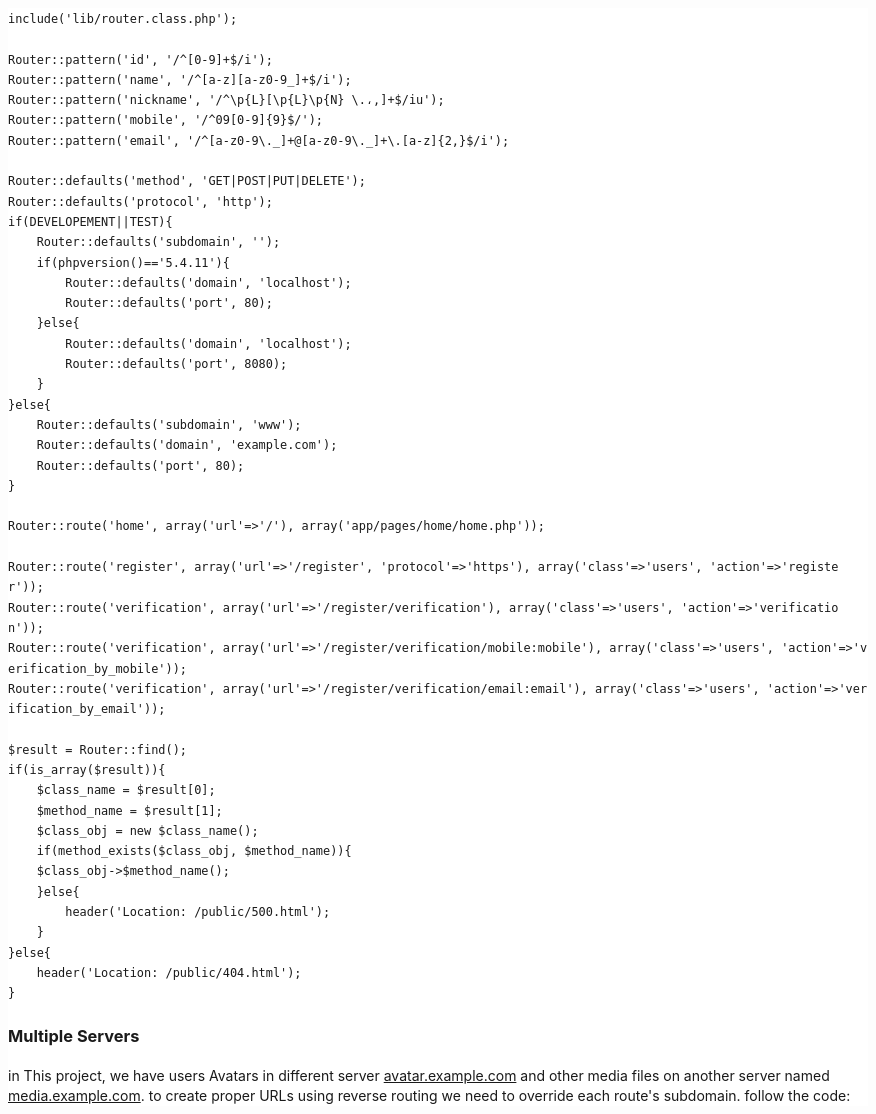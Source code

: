     include('lib/router.class.php');
    
    Router::pattern('id', '/^[0-9]+$/i');
    Router::pattern('name', '/^[a-z][a-z0-9_]+$/i');
    Router::pattern('nickname', '/^\p{L}[\p{L}\p{N} \.،,]+$/iu');
    Router::pattern('mobile', '/^09[0-9]{9}$/');
    Router::pattern('email', '/^[a-z0-9\._]+@[a-z0-9\._]+\.[a-z]{2,}$/i');

    Router::defaults('method', 'GET|POST|PUT|DELETE');
    Router::defaults('protocol', 'http');
    if(DEVELOPEMENT||TEST){
        Router::defaults('subdomain', '');
        if(phpversion()=='5.4.11'){
            Router::defaults('domain', 'localhost');
            Router::defaults('port', 80);
        }else{
            Router::defaults('domain', 'localhost');
            Router::defaults('port', 8080);
        }
    }else{
        Router::defaults('subdomain', 'www');
        Router::defaults('domain', 'example.com');
        Router::defaults('port', 80);
    }

    Router::route('home', array('url'=>'/'), array('app/pages/home/home.php'));

    Router::route('register', array('url'=>'/register', 'protocol'=>'https'), array('class'=>'users', 'action'=>'register'));
    Router::route('verification', array('url'=>'/register/verification'), array('class'=>'users', 'action'=>'verification'));
    Router::route('verification', array('url'=>'/register/verification/mobile:mobile'), array('class'=>'users', 'action'=>'verification_by_mobile'));
    Router::route('verification', array('url'=>'/register/verification/email:email'), array('class'=>'users', 'action'=>'verification_by_email'));

    $result = Router::find();
    if(is_array($result)){
        $class_name = $result[0];
        $method_name = $result[1];
        $class_obj = new $class_name();
        if(method_exists($class_obj, $method_name)){
        $class_obj->$method_name();
        }else{
            header('Location: /public/500.html');
        }
    }else{
        header('Location: /public/404.html');
    }


### Multiple Servers

in This project, we have users Avatars in different server [avatar.example.com](http://avatar.example.com) and other media files on another server named [media.example.com](http://media.example.com). to create proper URLs using reverse routing we need to override each route's subdomain. follow the code:
